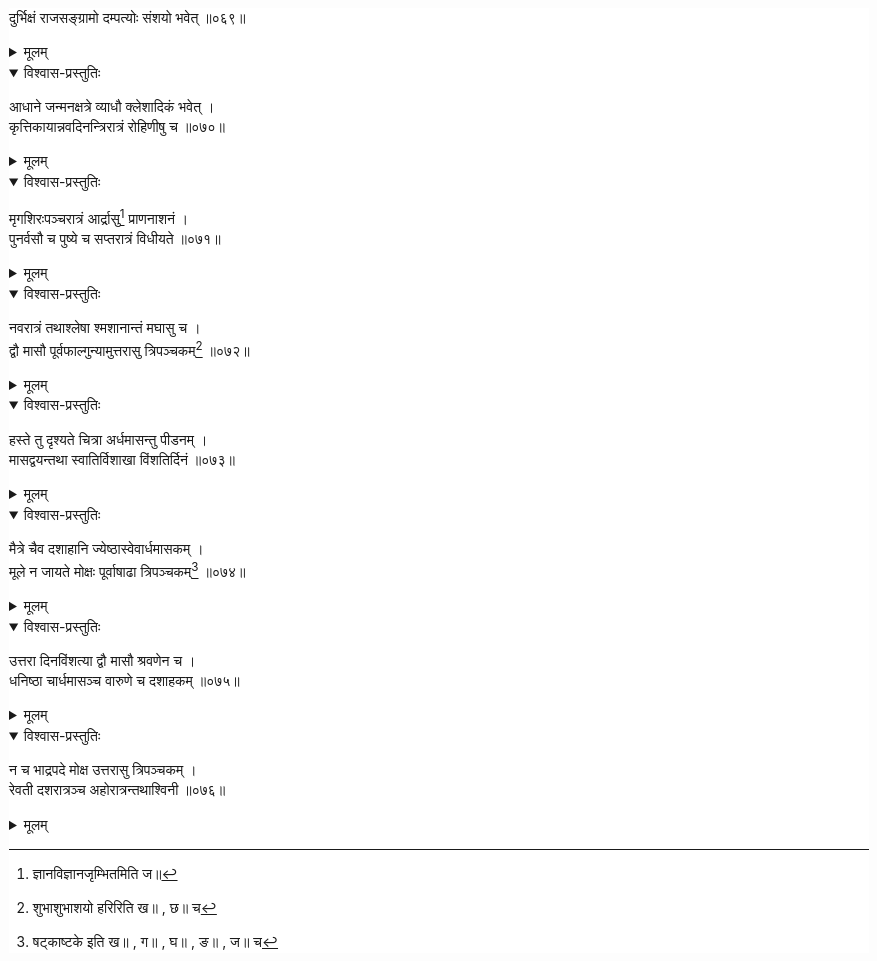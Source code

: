 दुर्भिक्षं राजसङ्ग्रामो दम्पत्योः संशयो भवेत्   ॥०६९॥
</details>

<details><summary>मूलम्</summary></details>  

<details open><summary>विश्वास-प्रस्तुतिः</summary>

आधाने जन्मनक्षत्रे व्याधौ क्लेशादिकं भवेत् ।  
कृत्तिकायान्नवदिनन्त्रिरात्रं रोहिणीषु च ॥०७०॥
</details>

<details><summary>मूलम्</summary></details>  

<details open><summary>विश्वास-प्रस्तुतिः</summary>

मृगशिरःपञ्चरात्रं आर्द्रासु[^१] प्राणनाशनं   ।  
पुनर्वसौ च पुष्ये च सप्तरात्रं विधीयते ॥०७१॥
</details>

<details><summary>मूलम्</summary></details>  

<details open><summary>विश्वास-प्रस्तुतिः</summary>

नवरात्रं तथाश्लेषा श्मशानान्तं मघासु च   ।  
द्वौ मासौ पूर्वफाल्गुन्यामुत्तरासु त्रिपञ्चकम्[^२]   ॥०७२॥
</details>

<details><summary>मूलम्</summary></details>  

<details open><summary>विश्वास-प्रस्तुतिः</summary>

हस्ते तु दृश्यते चित्रा अर्धमासन्तु पीडनम् ।  
मासद्वयन्तथा स्वातिर्विशाखा विंशतिर्दिनं ॥०७३॥
</details>

<details><summary>मूलम्</summary></details>  

<details open><summary>विश्वास-प्रस्तुतिः</summary>

मैत्रे चैव दशाहानि ज्येष्ठास्वेवार्धमासकम् ।  
मूले न जायते मोक्षः पूर्वाषाढा त्रिपञ्चकम्[^३]   ॥०७४॥
</details>

<details><summary>मूलम्</summary></details>  

<details open><summary>विश्वास-प्रस्तुतिः</summary>

उत्तरा दिनविंशत्या द्वौ मासौ श्रवणेन च ।  
धनिष्ठा चार्धमासञ्च वारुणे च दशाहकम्   ॥०७५॥
</details>

<details><summary>मूलम्</summary></details>  

<details open><summary>विश्वास-प्रस्तुतिः</summary>

न च भाद्रपदे मोक्ष उत्तरासु त्रिपञ्चकम् ।  
रेवती दशरात्रञ्च अहोरात्रन्तथाश्विनी ॥०७६॥
</details>

<details><summary>मूलम्</summary></details>  


[^१]: ज्ञानविज्ञानजृम्भितमिति ज॥  
[^२]: शुभाशुभाशयो हरिरिति ख॥ , छ॥ च  
[^३]: षट्काष्टके इति ख॥ , ग॥ , घ॥ , ङ॥ , ज॥ च  
[^४]: न त्रिकोणेषु प्रीतिः स्यादिति ज॥  
[^१]: विद्धमृक्षं विवर्जयेत् इति ख॥ , ग॥ , घ॥ , ङ॥ , छ॥ , ज॥ च  
[^२]: जीवे मकरमीनके इति झ॥  
[^१]: पूर्वात्रिकमिति ज॥  
[^२]: पावकमिति ङ॥  
[^३]: ॐ ह्रं स इति छ॥  
[^४]: ॐ जूं स इति ख॥ । ॐ ह्रं स इति छ॥  
[^५]: एकपञ्चनवशान्त्यै इति ज॥  
[^१]: माघादिमासषट्केषु इति झ ।  
[^१]: याम्यसर्पविशाखासु इति घ॥ , ज॥ च  
[^२]: पूर्वेषु चानले इति ग॥ , घ॥ , ङ॥ च  
[^१]: यात्रासिद्धिषु सम्पद इति ग॥ , ज॥ च  
[^२]: समारभेदिति घ॥ , ङ॥ च  
[^३]: भगमूले च वारुणे इति ख॥ , छ॥ च  
[^४]: वारे वा इति ज॥  
[^५]: त्रिपञ्चेति ज॥  
[^६]: हस्तमैत्रोत्तरासु इति ज॥  
[^७]: वापयेत् संयतो ऽपि चेति ख॥ , छ॥ , ज॥ च  
[^८]: चरे लग्ने इति झ॥  
[^९]: गुरोर्वारेथवा इति घ॥ , ज॥ च  
[^१]: ॐ श्रीं धनदायेति ज॥  
[^२]: ऽऽनवे वर्षे गुरोर्वारे अथ भार्गवसौम्ययोःऽऽ एष पाठोत्र छ॥  
[^३]: सिंहतौलिगते इति ख॥  
[^४]: कन्याराशिगते भानौ इति घ॥  
[^५]: विशुद्धिश् चन्द्रसूर्ययोरिति ज॥  
[^१]: कृष्णाष्टमीदलादूर्ध्वं यावच्छुक्लाष्टमीदलमिति  
[^२]: जीवे चन्द्रेन्द्रदैवतमिति ज॥  
[^३]: इन्द्राद्यपाद इति ख॥ , ग॥ च । हर्याद्यपादे इति ड॥  
[^४]: मन्दाकिनी तथेति ख॥ , घ॥ , छ॥ च । मन्दाकिनीति चेति झ॥  
[^५]: तथा लोक इति ख॥  
[^१]: आर्द्रायामिति ग॥ , ज॥ च  
[^२]: उत्तरासु त्रिरात्रकमिति झ॥  
[^३]: पूर्वाषाढादिनपञ्चकमिति क॥ । हस्तेतु दृश्यन्ते इत्य् आदिः,  